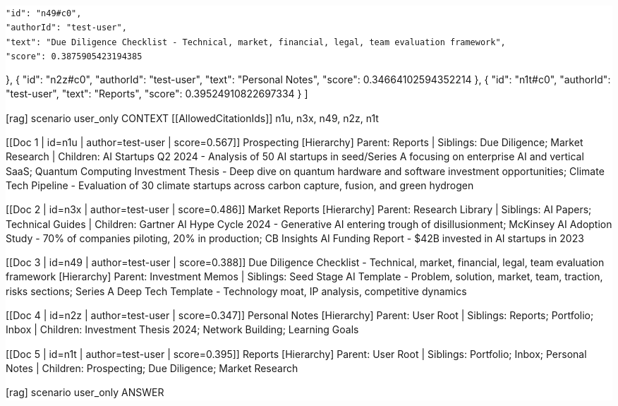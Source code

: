     "id": "n49#c0",
    "authorId": "test-user",
    "text": "Due Diligence Checklist - Technical, market, financial, legal, team evaluation framework",
    "score": 0.3875905423194385
  },
  {
    "id": "n2z#c0",
    "authorId": "test-user",
    "text": "Personal Notes",
    "score": 0.34664102594352214
  },
  {
    "id": "n1t#c0",
    "authorId": "test-user",
    "text": "Reports",
    "score": 0.39524910822697334
  }
]

[rag] scenario user_only CONTEXT
[[AllowedCitationIds]] n1u, n3x, n49, n2z, n1t

[[Doc 1 | id=n1u | author=test-user | score=0.567]]
Prospecting
[Hierarchy] Parent: Reports | Siblings: Due Diligence; Market Research | Children: AI Startups Q2 2024 - Analysis of 50 AI startups in seed/Series A focusing on enterprise AI and vertical SaaS; Quantum Computing Investment Thesis - Deep dive on quantum hardware and software investment opportunities; Climate Tech Pipeline - Evaluation of 30 climate startups across carbon capture, fusion, and green hydrogen

[[Doc 2 | id=n3x | author=test-user | score=0.486]]
Market Reports
[Hierarchy] Parent: Research Library | Siblings: AI Papers; Technical Guides | Children: Gartner AI Hype Cycle 2024 - Generative AI entering trough of disillusionment; McKinsey AI Adoption Study - 70% of companies piloting, 20% in production; CB Insights AI Funding Report - $42B invested in AI startups in 2023

[[Doc 3 | id=n49 | author=test-user | score=0.388]]
Due Diligence Checklist - Technical, market, financial, legal, team evaluation framework
[Hierarchy] Parent: Investment Memos | Siblings: Seed Stage AI Template - Problem, solution, market, team, traction, risks sections; Series A Deep Tech Template - Technology moat, IP analysis, competitive dynamics

[[Doc 4 | id=n2z | author=test-user | score=0.347]]
Personal Notes
[Hierarchy] Parent: User Root | Siblings: Reports; Portfolio; Inbox | Children: Investment Thesis 2024; Network Building; Learning Goals

[[Doc 5 | id=n1t | author=test-user | score=0.395]]
Reports
[Hierarchy] Parent: User Root | Siblings: Portfolio; Inbox; Personal Notes | Children: Prospecting; Due Diligence; Market Research

[rag] scenario user_only ANSWER
